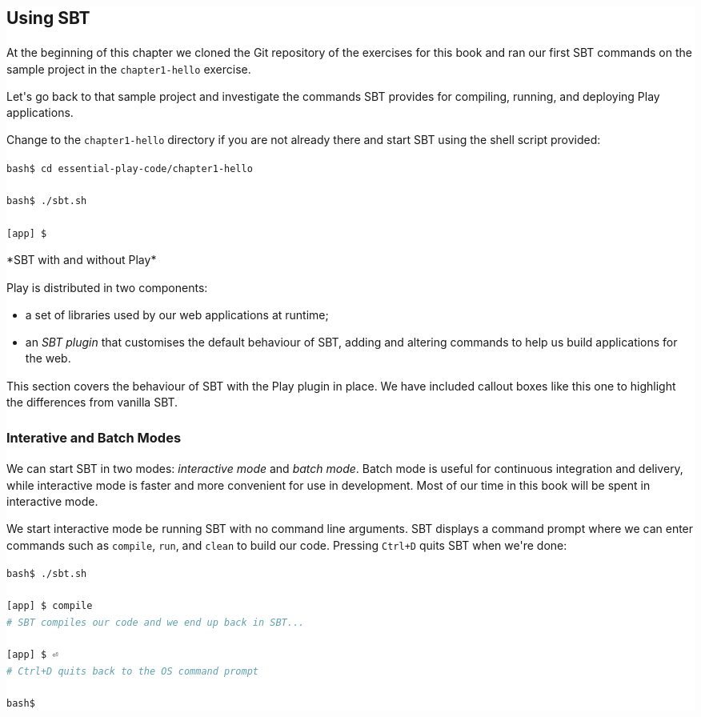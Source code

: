 ## Using SBT

At the beginning of this chapter we cloned the Git repository
of the exercises for this book and ran our first SBT commands
on the sample project in the `chapter1-hello` exercise.

Let's go back to that sample project and investigate the
commands SBT provides for compiling, running,
and deploying Play applications.

Change to the `chapter1-hello` directory if you are not already there
and start SBT using the shell script provided:

~~~ bash
bash$ cd essential-play-code/chapter1-hello

bash$ ./sbt.sh

[app] $
~~~

<div class="callout callout-warning">
*SBT with and without Play*

Play is distributed in two components:

 -  a set of libraries used by our web applications at runtime;

 -  an *SBT plugin* that customises the default behaviour of SBT,
    adding and altering commands to help us build applications for the web.

This section covers the behaviour of SBT with the Play plugin in place.
We have included callout boxes like this one to highlight the differences
from vanilla SBT.
</div>

### Interative and Batch Modes

We can start SBT in two modes: *interactive mode* and *batch mode*.
Batch mode is useful for continuous integration and delivery,
while interactive mode is faster and more convenient for use in development.
Most of our time in this book will be spent in interactive mode.

We start interactive mode be running SBT with no command line arguments.
SBT displays a command prompt where we can enter commands
such as `compile`, `run`, and `clean` to build our code.
Pressing `Ctrl+D` quits SBT when we're done:

~~~ bash
bash$ ./sbt.sh

[app] $ compile
# SBT compiles our code and we end up back in SBT...

[app] $ ⏎
# Ctrl+D quits back to the OS command prompt

bash$
~~~
